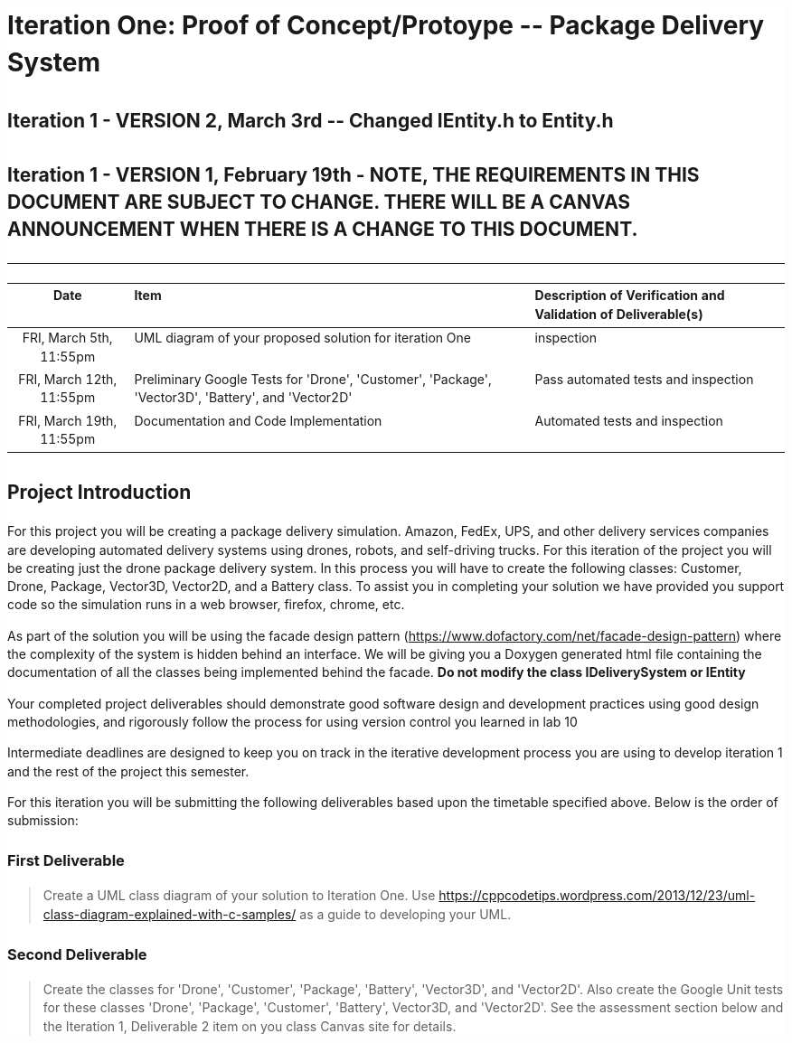# Iteration One: Proof of Concept/Protoype -- Package Delivery System

## Iteration 1 - VERSION 2, March 3rd -- Changed IEntity.h to Entity.h 

## Iteration 1 - VERSION 1, February 19th  - **NOTE, THE REQUIREMENTS IN THIS DOCUMENT ARE SUBJECT TO CHANGE. THERE WILL BE A CANVAS ANNOUNCEMENT WHEN THERE IS A CHANGE TO THIS DOCUMENT.**<hr>

| Date | Item | Description of Verification and Validation of Deliverable(s) |
|:----:|:-----|:------------|
| FRI, March 5th, 11:55pm | UML diagram of your proposed solution for iteration One  | inspection |
| FRI, March 12th, 11:55pm | Preliminary Google Tests for 'Drone', 'Customer', 'Package', 'Vector3D', 'Battery', and 'Vector2D' | Pass automated tests and inspection |
| FRI, March 19th, 11:55pm | Documentation and Code Implementation | Automated tests and inspection |

## Project Introduction

For this project you will be creating a package delivery simulation. Amazon, FedEx, UPS, and other delivery services companies are developing automated delivery systems using drones, robots, and self-driving trucks. For this iteration of the project you will be creating just the drone package delivery system. In this process you will have to create the following classes: Customer, Drone, Package, Vector3D, Vector2D, and a Battery class. To assist you in completing your solution we have provided you support code so the simulation runs in a web browser, firefox, chrome, etc. 

As part of the solution you will be using the facade design pattern (https://www.dofactory.com/net/facade-design-pattern) where the complexity of the system is hidden behind an interface. We will be giving you a Doxygen generated html file containing the documentation of all the classes being implemented behind the facade. **Do not modify the class IDeliverySystem or IEntity**

Your completed project deliverables should demonstrate good software design and development practices using good design methodologies, and rigorously follow the process for using version control you learned in lab 10

Intermediate deadlines are designed to keep you on  track in the iterative development process you are using to develop iteration 1 and the rest of the project this semester. 

For this iteration you will be submitting the following deliverables  based upon the timetable specified above. Below is the order of submission:

### First Deliverable

>Create a UML class diagram of your solution to Iteration One. Use https://cppcodetips.wordpress.com/2013/12/23/uml-class-diagram-explained-with-c-samples/ as a guide to developing your UML.

### Second Deliverable

>Create the classes for 'Drone', 'Customer', 'Package', 'Battery', 'Vector3D', and 'Vector2D'. Also create the Google Unit tests for these classes 'Drone', 'Package', 'Customer', 'Battery', Vector3D, and 'Vector2D'.  See the assessment section below and the Iteration 1, Deliverable 2 item on you class Canvas site for details. 
